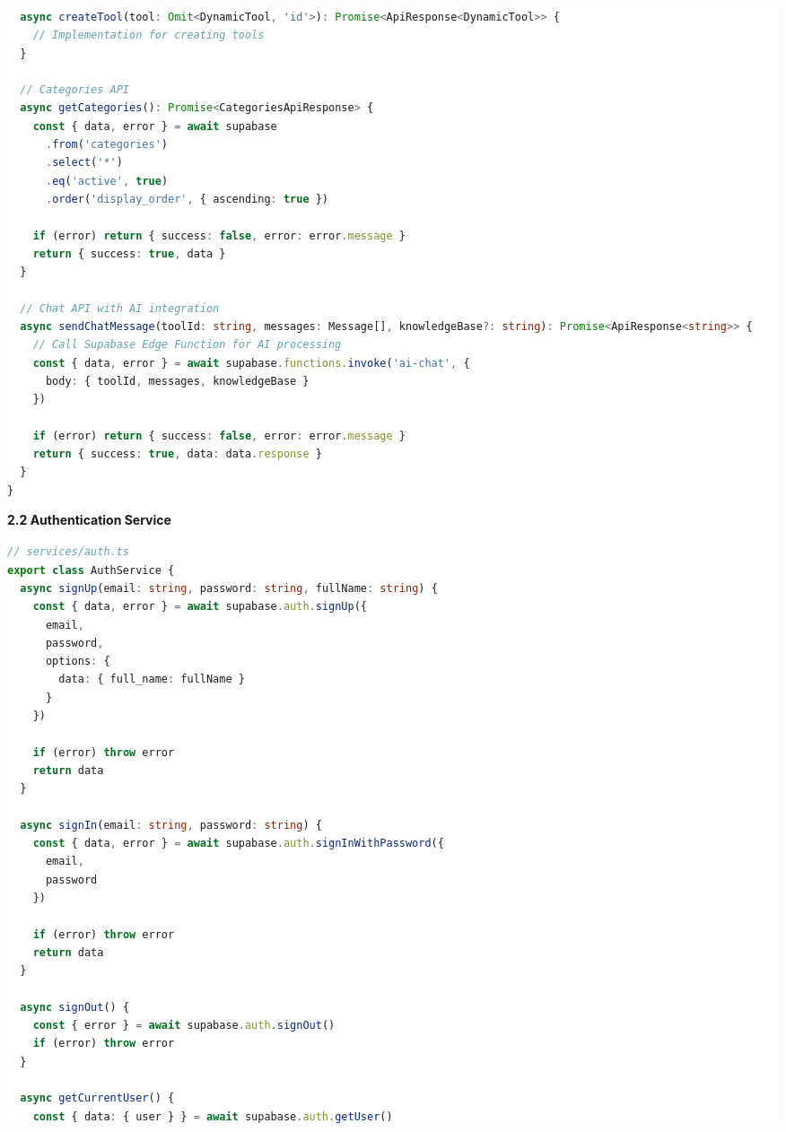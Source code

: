```typescript
  async createTool(tool: Omit<DynamicTool, 'id'>): Promise<ApiResponse<DynamicTool>> {
    // Implementation for creating tools
  }

  // Categories API
  async getCategories(): Promise<CategoriesApiResponse> {
    const { data, error } = await supabase
      .from('categories')
      .select('*')
      .eq('active', true)
      .order('display_order', { ascending: true })

    if (error) return { success: false, error: error.message }
    return { success: true, data }
  }

  // Chat API with AI integration
  async sendChatMessage(toolId: string, messages: Message[], knowledgeBase?: string): Promise<ApiResponse<string>> {
    // Call Supabase Edge Function for AI processing
    const { data, error } = await supabase.functions.invoke('ai-chat', {
      body: { toolId, messages, knowledgeBase }
    })

    if (error) return { success: false, error: error.message }
    return { success: true, data: data.response }
  }
}
```

**2.2 Authentication Service**
```typescript
// services/auth.ts
export class AuthService {
  async signUp(email: string, password: string, fullName: string) {
    const { data, error } = await supabase.auth.signUp({
      email,
      password,
      options: {
        data: { full_name: fullName }
      }
    })
    
    if (error) throw error
    return data
  }

  async signIn(email: string, password: string) {
    const { data, error } = await supabase.auth.signInWithPassword({
      email,
      password
    })
    
    if (error) throw error
    return data
  }

  async signOut() {
    const { error } = await supabase.auth.signOut()
    if (error) throw error
  }

  async getCurrentUser() {
    const { data: { user } } = await supabase.auth.getUser()
```